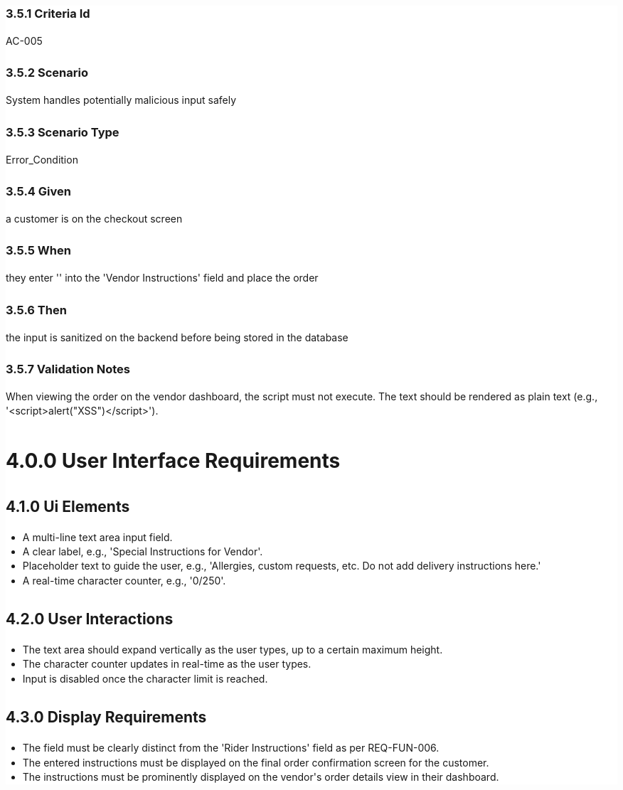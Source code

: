 ### 3.5.1 Criteria Id

AC-005

### 3.5.2 Scenario

System handles potentially malicious input safely

### 3.5.3 Scenario Type

Error_Condition

### 3.5.4 Given

a customer is on the checkout screen

### 3.5.5 When

they enter '<script>alert("XSS")</script>' into the 'Vendor Instructions' field and place the order

### 3.5.6 Then

the input is sanitized on the backend before being stored in the database

### 3.5.7 Validation Notes

When viewing the order on the vendor dashboard, the script must not execute. The text should be rendered as plain text (e.g., '&lt;script&gt;alert("XSS")&lt;/script&gt;').

# 4.0.0 User Interface Requirements

## 4.1.0 Ui Elements

- A multi-line text area input field.
- A clear label, e.g., 'Special Instructions for Vendor'.
- Placeholder text to guide the user, e.g., 'Allergies, custom requests, etc. Do not add delivery instructions here.'
- A real-time character counter, e.g., '0/250'.

## 4.2.0 User Interactions

- The text area should expand vertically as the user types, up to a certain maximum height.
- The character counter updates in real-time as the user types.
- Input is disabled once the character limit is reached.

## 4.3.0 Display Requirements

- The field must be clearly distinct from the 'Rider Instructions' field as per REQ-FUN-006.
- The entered instructions must be displayed on the final order confirmation screen for the customer.
- The instructions must be prominently displayed on the vendor's order details view in their dashboard.
